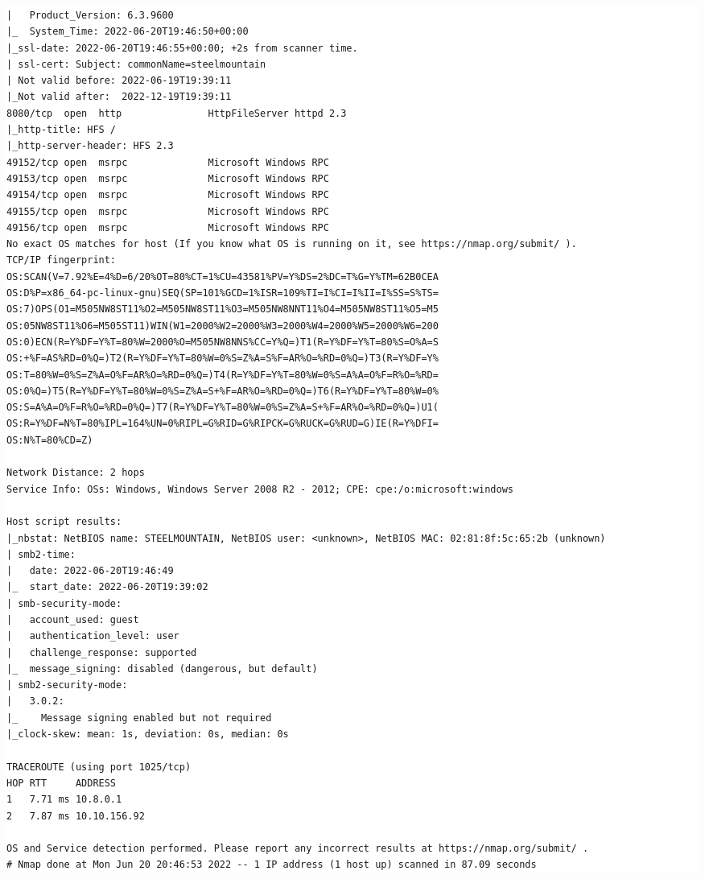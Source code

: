 ```
|   Product_Version: 6.3.9600
|_  System_Time: 2022-06-20T19:46:50+00:00
|_ssl-date: 2022-06-20T19:46:55+00:00; +2s from scanner time.
| ssl-cert: Subject: commonName=steelmountain
| Not valid before: 2022-06-19T19:39:11
|_Not valid after:  2022-12-19T19:39:11
8080/tcp  open  http               HttpFileServer httpd 2.3
|_http-title: HFS /
|_http-server-header: HFS 2.3
49152/tcp open  msrpc              Microsoft Windows RPC
49153/tcp open  msrpc              Microsoft Windows RPC
49154/tcp open  msrpc              Microsoft Windows RPC
49155/tcp open  msrpc              Microsoft Windows RPC
49156/tcp open  msrpc              Microsoft Windows RPC
No exact OS matches for host (If you know what OS is running on it, see https://nmap.org/submit/ ).
TCP/IP fingerprint:
OS:SCAN(V=7.92%E=4%D=6/20%OT=80%CT=1%CU=43581%PV=Y%DS=2%DC=T%G=Y%TM=62B0CEA
OS:D%P=x86_64-pc-linux-gnu)SEQ(SP=101%GCD=1%ISR=109%TI=I%CI=I%II=I%SS=S%TS=
OS:7)OPS(O1=M505NW8ST11%O2=M505NW8ST11%O3=M505NW8NNT11%O4=M505NW8ST11%O5=M5
OS:05NW8ST11%O6=M505ST11)WIN(W1=2000%W2=2000%W3=2000%W4=2000%W5=2000%W6=200
OS:0)ECN(R=Y%DF=Y%T=80%W=2000%O=M505NW8NNS%CC=Y%Q=)T1(R=Y%DF=Y%T=80%S=O%A=S
OS:+%F=AS%RD=0%Q=)T2(R=Y%DF=Y%T=80%W=0%S=Z%A=S%F=AR%O=%RD=0%Q=)T3(R=Y%DF=Y%
OS:T=80%W=0%S=Z%A=O%F=AR%O=%RD=0%Q=)T4(R=Y%DF=Y%T=80%W=0%S=A%A=O%F=R%O=%RD=
OS:0%Q=)T5(R=Y%DF=Y%T=80%W=0%S=Z%A=S+%F=AR%O=%RD=0%Q=)T6(R=Y%DF=Y%T=80%W=0%
OS:S=A%A=O%F=R%O=%RD=0%Q=)T7(R=Y%DF=Y%T=80%W=0%S=Z%A=S+%F=AR%O=%RD=0%Q=)U1(
OS:R=Y%DF=N%T=80%IPL=164%UN=0%RIPL=G%RID=G%RIPCK=G%RUCK=G%RUD=G)IE(R=Y%DFI=
OS:N%T=80%CD=Z)

Network Distance: 2 hops
Service Info: OSs: Windows, Windows Server 2008 R2 - 2012; CPE: cpe:/o:microsoft:windows

Host script results:
|_nbstat: NetBIOS name: STEELMOUNTAIN, NetBIOS user: <unknown>, NetBIOS MAC: 02:81:8f:5c:65:2b (unknown)
| smb2-time: 
|   date: 2022-06-20T19:46:49
|_  start_date: 2022-06-20T19:39:02
| smb-security-mode: 
|   account_used: guest
|   authentication_level: user
|   challenge_response: supported
|_  message_signing: disabled (dangerous, but default)
| smb2-security-mode: 
|   3.0.2: 
|_    Message signing enabled but not required
|_clock-skew: mean: 1s, deviation: 0s, median: 0s

TRACEROUTE (using port 1025/tcp)
HOP RTT     ADDRESS
1   7.71 ms 10.8.0.1
2   7.87 ms 10.10.156.92

OS and Service detection performed. Please report any incorrect results at https://nmap.org/submit/ .
# Nmap done at Mon Jun 20 20:46:53 2022 -- 1 IP address (1 host up) scanned in 87.09 seconds
```
